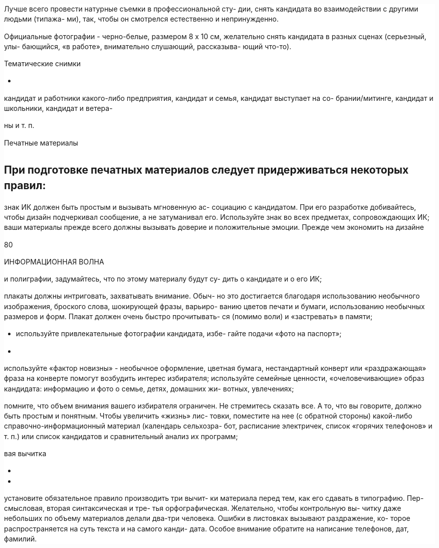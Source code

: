 Лучше всего провести натурные съемки в профессиональной сту- дии, снять кандидата во взаимодействии с другими людьми (типажа- ми), так, чтобы он смотрелся естественно и непринужденно.

Официальные фотографии - черно-белые, размером 8 х 10 см, желательно снять кандидата в разных сценах (серьезный, улы- бающийся, «в работе», внимательно слушающий, рассказыва- ющий что-то).

Тематические снимки

-

кандидат и работники какого-либо предприятия, кандидат и семья, кандидат выступает на со- брании/митинге, кандидат и школьники, кандидат и ветера-

ны и т. п.

Печатные материалы

## При подготовке печатных материалов следует придерживаться некоторых правил:

знак ИК должен быть простым и вызывать мгновенную ас- социацию с кандидатом. При его разработке добивайтесь, чтобы дизайн подчеркивал сообщение, а не затуманивал его. Используйте знак во всех предметах, сопровождающих ИК; ваши материалы прежде всего должны вызывать доверие и положительные эмоции. Прежде чем экономить на дизайне

80

ИНФОРМАЦИОННАЯ ВОЛНА

и полиграфии, задумайтесь, что по этому материалу будут су- дить о кандидате и о его ИК;

плакаты должны интриговать, захватывать внимание. Обыч- но это достигается благодаря использованию необычного изображения, броского слова, шокирующей фразы, варьиро- ванию цветов печати и бумаги, использованию необычных размеров и форм. Плакат должен очень быстро прочитывать- ся (помимо воли) и «застревать» в памяти;

- используйте привлекательные фотографии кандидата, избе- гайте подачи «фото на паспорт»;

-

используйте «фактор новизны» - необычное оформление, цветная бумага, нестандартный конверт или «раздражающая» фраза на конверте помогут возбудить интерес избирателя; используйте семейные ценности, «очеловечивающие» образ кандидата: информацию и фото о семье, детях, домашних жи- вотных, увлечениях;

помните, что объем внимания вашего избирателя ограничен. Не стремитесь сказать все. А то, что вы говорите, должно быть простым и понятным. Чтобы увеличить «жизнь» лис- товки, поместите на нее (с обратной стороны) какой-либо справочно-информационный материал (календарь сельхозра- бот, расписание электричек, список «горячих телефонов» и т. п.) или список кандидатов и сравнительный анализ их программ;

вая вычитка

-

-

установите обязательное правило производить три вычит- ки материала перед тем, как его сдавать в типографию. Пер- смысловая, вторая синтаксическая и тре- тья орфографическая. Желательно, чтобы контрольную вы- читку даже небольших по объему материалов делали два-три человека. Ошибки в листовках вызывают раздражение, ко- торое распространяется на суть текста и на самого канди- дата. Особое внимание обратите на написание телефонов, дат, фамилий.
